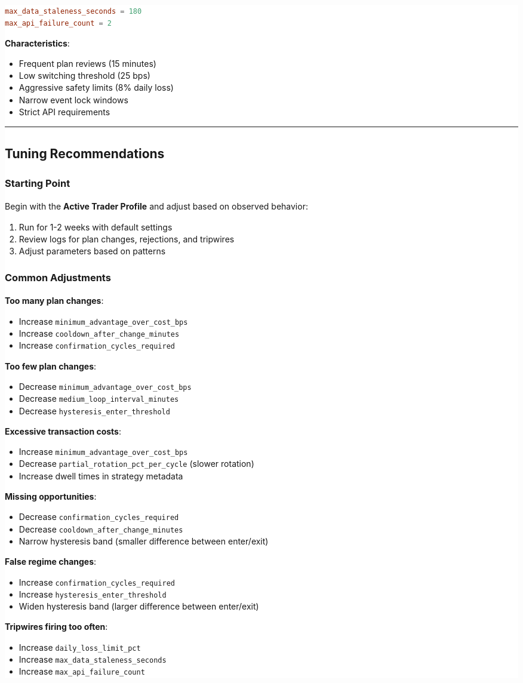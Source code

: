 ```toml
max_data_staleness_seconds = 180
max_api_failure_count = 2
```

**Characteristics**:
- Frequent plan reviews (15 minutes)
- Low switching threshold (25 bps)
- Aggressive safety limits (8% daily loss)
- Narrow event lock windows
- Strict API requirements

---

## Tuning Recommendations

### Starting Point

Begin with the **Active Trader Profile** and adjust based on observed behavior:

1. Run for 1-2 weeks with default settings
2. Review logs for plan changes, rejections, and tripwires
3. Adjust parameters based on patterns

### Common Adjustments

**Too many plan changes**:
- Increase `minimum_advantage_over_cost_bps`
- Increase `cooldown_after_change_minutes`
- Increase `confirmation_cycles_required`

**Too few plan changes**:
- Decrease `minimum_advantage_over_cost_bps`
- Decrease `medium_loop_interval_minutes`
- Decrease `hysteresis_enter_threshold`

**Excessive transaction costs**:
- Increase `minimum_advantage_over_cost_bps`
- Decrease `partial_rotation_pct_per_cycle` (slower rotation)
- Increase dwell times in strategy metadata

**Missing opportunities**:
- Decrease `confirmation_cycles_required`
- Decrease `cooldown_after_change_minutes`
- Narrow hysteresis band (smaller difference between enter/exit)

**False regime changes**:
- Increase `confirmation_cycles_required`
- Increase `hysteresis_enter_threshold`
- Widen hysteresis band (larger difference between enter/exit)

**Tripwires firing too often**:
- Increase `daily_loss_limit_pct`
- Increase `max_data_staleness_seconds`
- Increase `max_api_failure_count`
